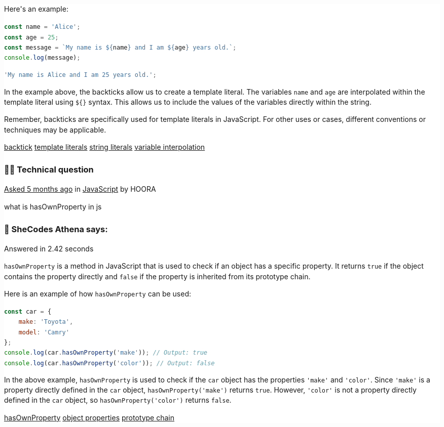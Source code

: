 Here's an example:

```javascript
const name = 'Alice';
const age = 25;
const message = `My name is ${name} and I am ${age} years old.`;
console.log(message);
```

```javascript
'My name is Alice and I am 25 years old.';
```

In the example above, the backticks allow us to create a template literal. The variables `name` and `age` are interpolated within the template literal using `${}` syntax. This allows us to include the values of the variables directly within the string.

Remember, backticks are specifically used for template literals in JavaScript. For other uses or cases, different conventions or techniques may be applicable.

[backtick](https://www.shecodes.io/athena?tag=backtick#questions) [template literals](https://www.shecodes.io/athena?tag=template+literals#questions) [string literals](https://www.shecodes.io/athena?tag=string+literals#questions) [variable interpolation](https://www.shecodes.io/athena?tag=variable+interpolation#questions)

### 👩‍💻 Technical question

[Asked 5 months ago](https://www.shecodes.io/athena/299121-what-is-hasownproperty-in-javascript#questions) in [JavaScript](https://www.shecodes.io/athena?topic=JavaScript#questions) by HOORA

what is hasOwnProperty in js

### 🤖 SheCodes Athena says:

Answered in 2.42 seconds

`hasOwnProperty` is a method in JavaScript that is used to check if an object has a specific property. It returns `true` if the object contains the property directly and `false` if the property is inherited from its prototype chain.

Here is an example of how `hasOwnProperty` can be used:

```javascript
const car = {
    make: 'Toyota',
    model: 'Camry'
};
console.log(car.hasOwnProperty('make')); // Output: true
console.log(car.hasOwnProperty('color')); // Output: false
```

In the above example, `hasOwnProperty` is used to check if the `car` object has the properties `'make'` and `'color'`. Since `'make'` is a property directly defined in the `car` object, `hasOwnProperty('make')` returns `true`. However, `'color'` is not a property directly defined in the `car` object, so `hasOwnProperty('color')` returns `false`.

[hasOwnProperty](https://www.shecodes.io/athena?tag=hasOwnProperty#questions) [object properties](https://www.shecodes.io/athena?tag=object+properties#questions) [prototype chain](https://www.shecodes.io/athena?tag=prototype+chain#questions)
